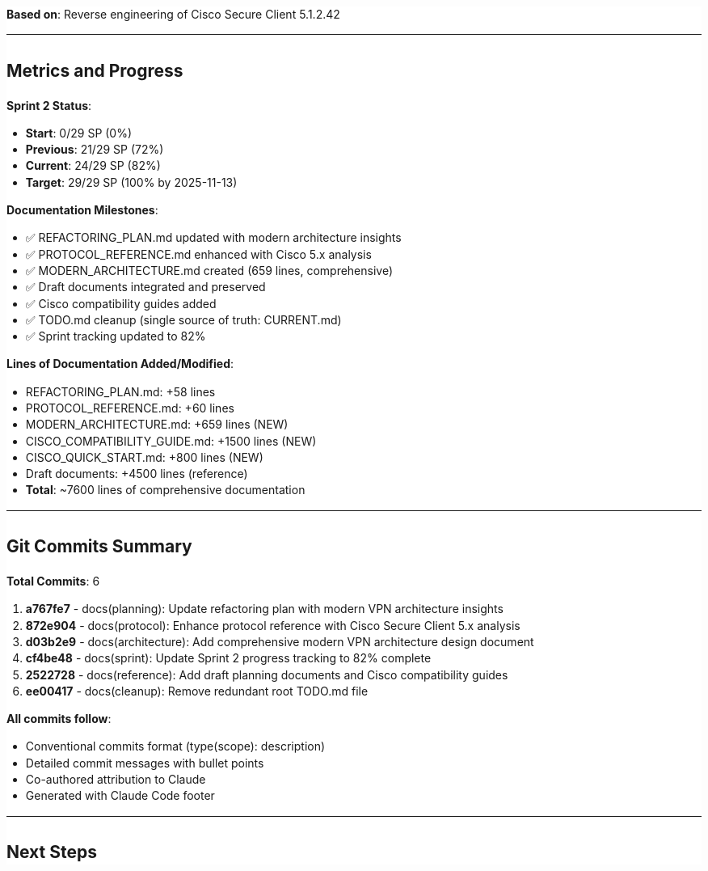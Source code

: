**Based on**: Reverse engineering of Cisco Secure Client 5.1.2.42

---

## Metrics and Progress

**Sprint 2 Status**:
- **Start**: 0/29 SP (0%)
- **Previous**: 21/29 SP (72%)
- **Current**: 24/29 SP (82%)
- **Target**: 29/29 SP (100% by 2025-11-13)

**Documentation Milestones**:
- ✅ REFACTORING_PLAN.md updated with modern architecture insights
- ✅ PROTOCOL_REFERENCE.md enhanced with Cisco 5.x analysis
- ✅ MODERN_ARCHITECTURE.md created (659 lines, comprehensive)
- ✅ Draft documents integrated and preserved
- ✅ Cisco compatibility guides added
- ✅ TODO.md cleanup (single source of truth: CURRENT.md)
- ✅ Sprint tracking updated to 82%

**Lines of Documentation Added/Modified**:
- REFACTORING_PLAN.md: +58 lines
- PROTOCOL_REFERENCE.md: +60 lines
- MODERN_ARCHITECTURE.md: +659 lines (NEW)
- CISCO_COMPATIBILITY_GUIDE.md: +1500 lines (NEW)
- CISCO_QUICK_START.md: +800 lines (NEW)
- Draft documents: +4500 lines (reference)
- **Total**: ~7600 lines of comprehensive documentation

---

## Git Commits Summary

**Total Commits**: 6

1. **a767fe7** - docs(planning): Update refactoring plan with modern VPN architecture insights
2. **872e904** - docs(protocol): Enhance protocol reference with Cisco Secure Client 5.x analysis
3. **d03b2e9** - docs(architecture): Add comprehensive modern VPN architecture design document
4. **cf4be48** - docs(sprint): Update Sprint 2 progress tracking to 82% complete
5. **2522728** - docs(reference): Add draft planning documents and Cisco compatibility guides
6. **ee00417** - docs(cleanup): Remove redundant root TODO.md file

**All commits follow**:
- Conventional commits format (type(scope): description)
- Detailed commit messages with bullet points
- Co-authored attribution to Claude
- Generated with Claude Code footer

---

## Next Steps
